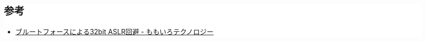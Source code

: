 
## 参考

- [ブルートフォースによる32bit ASLR回避 - ももいろテクノロジー](http://inaz2.hatenablog.com/entry/2014/03/15/073837)

	

